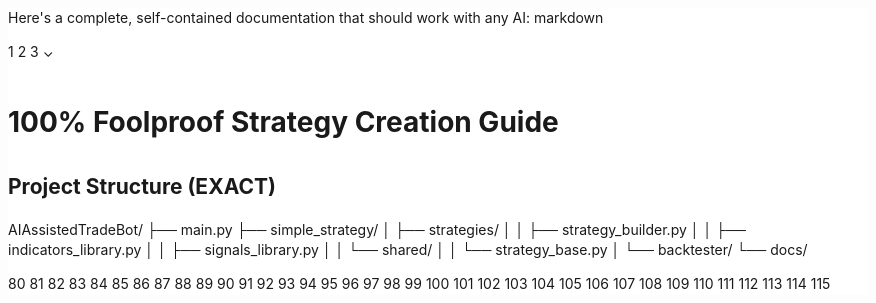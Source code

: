 Here's a complete, self-contained documentation that should work with any AI: 
markdown
 
 
 
1
2
3
⌄
# 100% Foolproof Strategy Creation Guide

## Project Structure (EXACT)
 
 
 

AIAssistedTradeBot/
├── main.py
├── simple_strategy/
│   ├── strategies/
│   │   ├── strategy_builder.py
│   │   ├── indicators_library.py
│   │   ├── signals_library.py
│   │   └── shared/
│   │       └── strategy_base.py
│   └── backtester/
└── docs/ 
 
 
 
80
81
82
83
84
85
86
87
88
89
90
91
92
93
94
95
96
97
98
99
100
101
102
103
104
105
106
107
108
109
110
111
112
113
114
115